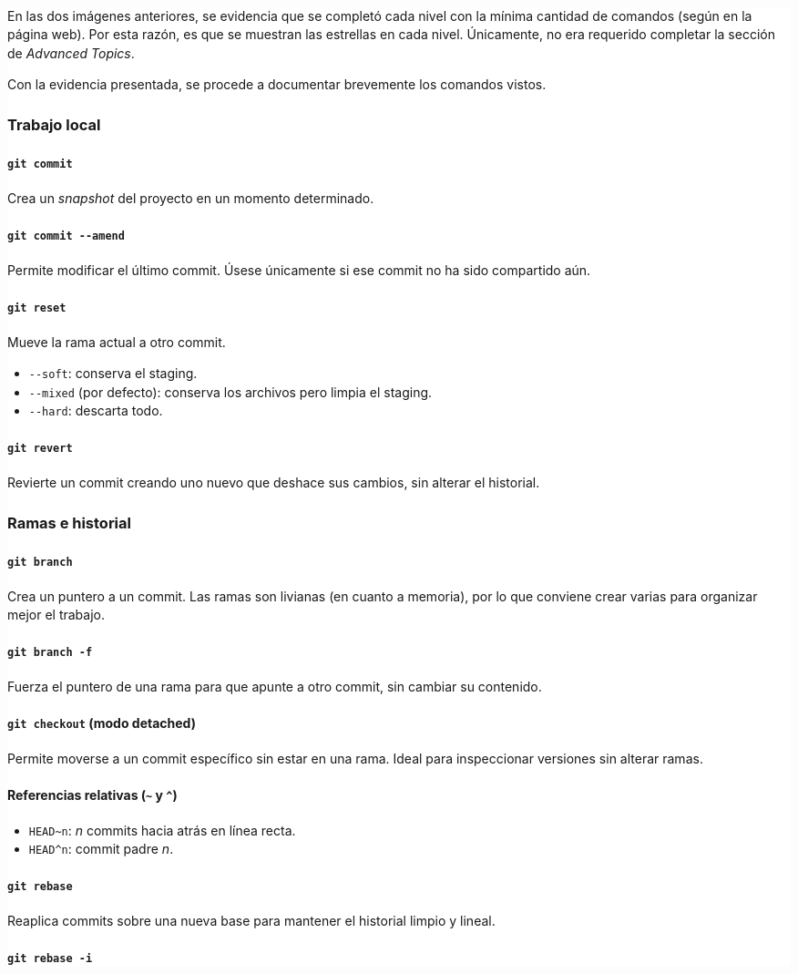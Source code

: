 En las dos imágenes anteriores, se evidencia que se completó cada nivel con la mínima cantidad de comandos (según en la página web).
Por esta razón, es que se muestran las estrellas en cada nivel.
Únicamente, no era requerido completar la sección de *Advanced Topics*.

Con la evidencia presentada, se procede a documentar brevemente los comandos vistos.

### Trabajo local

#### `git commit`

Crea un *snapshot* del proyecto en un momento determinado.

#### `git commit --amend`

Permite modificar el último commit.
Úsese únicamente si ese commit no ha sido compartido aún.

#### `git reset`

Mueve la rama actual a otro commit.
- `--soft`: conserva el staging.
- `--mixed` (por defecto): conserva los archivos pero limpia el staging.
- `--hard`: descarta todo.

#### `git revert`

Revierte un commit creando uno nuevo que deshace sus cambios, sin alterar el historial.

### Ramas e historial

#### `git branch`

Crea un puntero a un commit.
Las ramas son livianas (en cuanto a memoria), por lo que conviene crear varias para organizar mejor el trabajo.

#### `git branch -f`

Fuerza el puntero de una rama para que apunte a otro commit, sin cambiar su contenido.

#### `git checkout` (modo detached)

Permite moverse a un commit específico sin estar en una rama.
Ideal para inspeccionar versiones sin alterar ramas.

#### Referencias relativas (`~` y `^`)

- `HEAD~n`: *n* commits hacia atrás en línea recta.
- `HEAD^n`: commit padre *n*.

#### `git rebase`

Reaplica commits sobre una nueva base para mantener el historial limpio y lineal.

#### `git rebase -i`
